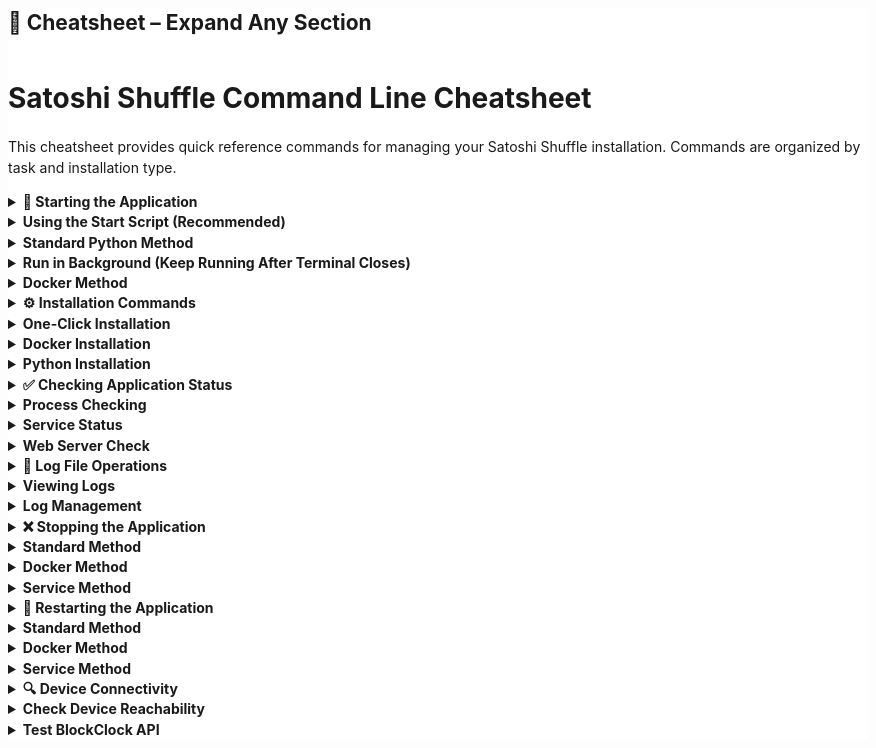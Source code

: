 ## 📘 Cheatsheet – Expand Any Section

# Satoshi Shuffle Command Line Cheatsheet

This cheatsheet provides quick reference commands for managing your Satoshi Shuffle installation. Commands are organized by task and installation type.


<details><summary><strong>🚀 Starting the Application</strong></summary></details>

<details><summary><strong>Using the Start Script (Recommended)</strong></summary></details>

<details><summary><strong>Standard Python Method</strong></summary></details>

<details><summary><strong>Run in Background (Keep Running After Terminal Closes)</strong></summary></details>

<details><summary><strong>Docker Method</strong></summary></details>

<details><summary><strong>⚙️ Installation Commands</strong></summary></details>

<details><summary><strong>One-Click Installation</strong></summary></details>

<details><summary><strong>Docker Installation</strong></summary></details>

<details><summary><strong>Python Installation</strong></summary></details>

<details><summary><strong>✅ Checking Application Status</strong></summary></details>

<details><summary><strong>Process Checking</strong></summary></details>

<details><summary><strong>Service Status</strong></summary></details>

<details><summary><strong>Web Server Check</strong></summary></details>

<details><summary><strong>📝 Log File Operations</strong></summary></details>

<details><summary><strong>Viewing Logs</strong></summary></details>

<details><summary><strong>Log Management</strong></summary></details>

<details><summary><strong>❌ Stopping the Application</strong></summary></details>

<details><summary><strong>Standard Method</strong></summary></details>

<details><summary><strong>Docker Method</strong></summary></details>

<details><summary><strong>Service Method</strong></summary></details>

<details><summary><strong>🔄 Restarting the Application</strong></summary></details>

<details><summary><strong>Standard Method</strong></summary></details>

<details><summary><strong>Docker Method</strong></summary></details>

<details><summary><strong>Service Method</strong></summary></details>

<details><summary><strong>🔍 Device Connectivity</strong></summary></details>

<details><summary><strong>Check Device Reachability</strong></summary></details>

<details><summary><strong>Test BlockClock API</strong></summary></details>
